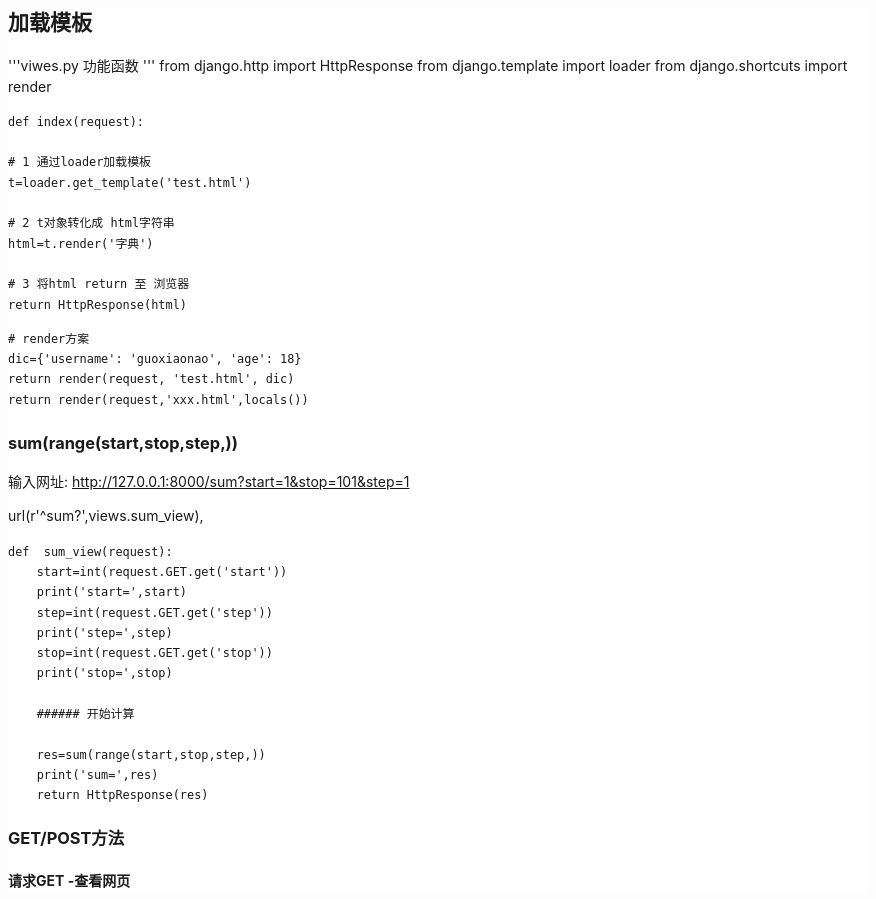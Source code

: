 ## 加载模板

'''viwes.py
功能函数
'''
from django.http import HttpResponse
from django.template import loader
from django.shortcuts import render

```
def index(request):

# 1 通过loader加载模板
t=loader.get_template('test.html')

# 2 t对象转化成 html字符串
html=t.render('字典')

# 3 将html return 至 浏览器
return HttpResponse(html)
```

    # render方案
    dic={'username': 'guoxiaonao', 'age': 18}
    return render(request, 'test.html', dic)
    return render(request,'xxx.html',locals())

### sum(range(start,stop,step,))

输入网址: http://127.0.0.1:8000/sum?start=1&stop=101&step=1

url(r'^sum?',views.sum_view),

```
def  sum_view(request):
    start=int(request.GET.get('start'))
    print('start=',start)
    step=int(request.GET.get('step'))
    print('step=',step)
    stop=int(request.GET.get('stop'))
    print('stop=',stop)

    ###### 开始计算

​    res=sum(range(start,stop,step,))
​    print('sum=',res)
​    return HttpResponse(res)
```

### GET/POST方法  

#### 请求GET -查看网页
